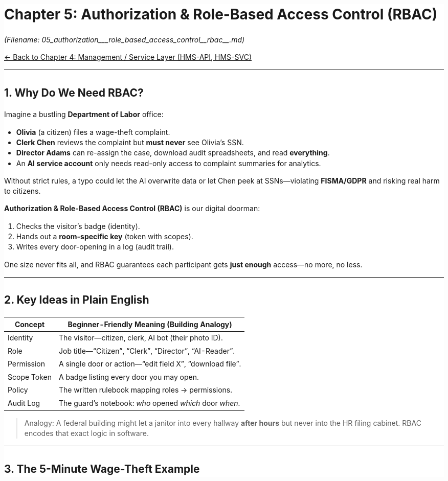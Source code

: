 # Chapter 5: Authorization & Role-Based Access Control (RBAC)
*(Filename: 05_authorization___role_based_access_control__rbac__.md)*  

[← Back to Chapter 4: Management / Service Layer (HMS-API, HMS-SVC)](04_management___service_layer__hms_api__hms_svc__.md)

---

## 1. Why Do We Need RBAC?

Imagine a bustling **Department of Labor** office:

* **Olivia** (a citizen) files a wage-theft complaint.  
* **Clerk Chen** reviews the complaint but **must never** see Olivia’s SSN.  
* **Director Adams** can re-assign the case, download audit spreadsheets, and read **everything**.  
* An **AI service account** only needs read-only access to complaint summaries for analytics.

Without strict rules, a typo could let the AI overwrite data or let Chen peek at SSNs—violating **FISMA/GDPR** and risking real harm to citizens.

**Authorization & Role-Based Access Control (RBAC)** is our digital doorman:

1. Checks the visitor’s badge (identity).  
2. Hands out a **room-specific key** (token with scopes).  
3. Writes every door-opening in a log (audit trail).

One size never fits all, and RBAC guarantees each participant gets **just enough** access—no more, no less.

---

## 2. Key Ideas in Plain English

| Concept        | Beginner-Friendly Meaning (Building Analogy)                |
|---------------|--------------------------------------------------------------|
| Identity       | The visitor—citizen, clerk, AI bot (their photo ID).        |
| Role           | Job title—“Citizen”, “Clerk”, “Director”, “AI-Reader”.      |
| Permission     | A single door or action—“edit field X”, “download file”.    |
| Scope Token    | A badge listing every door you may open.                    |
| Policy         | The written rulebook mapping roles → permissions.           |
| Audit Log      | The guard’s notebook: *who* opened *which* door *when*.     |

> Analogy:  A federal building might let a janitor into every hallway **after hours** but never into the HR filing cabinet. RBAC encodes that exact logic in software.

---

## 3. The 5-Minute Wage-Theft Example
